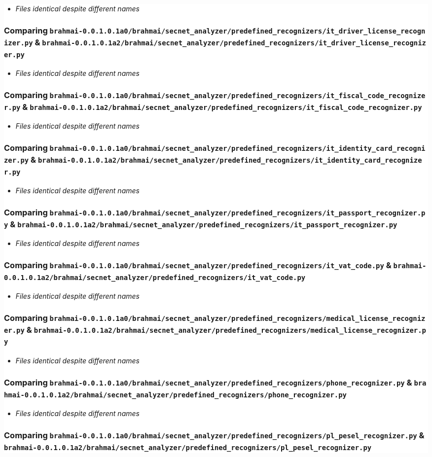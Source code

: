  * *Files identical despite different names*

### Comparing `brahmai-0.0.1.0.1a0/brahmai/secnet_analyzer/predefined_recognizers/it_driver_license_recognizer.py` & `brahmai-0.0.1.0.1a2/brahmai/secnet_analyzer/predefined_recognizers/it_driver_license_recognizer.py`

 * *Files identical despite different names*

### Comparing `brahmai-0.0.1.0.1a0/brahmai/secnet_analyzer/predefined_recognizers/it_fiscal_code_recognizer.py` & `brahmai-0.0.1.0.1a2/brahmai/secnet_analyzer/predefined_recognizers/it_fiscal_code_recognizer.py`

 * *Files identical despite different names*

### Comparing `brahmai-0.0.1.0.1a0/brahmai/secnet_analyzer/predefined_recognizers/it_identity_card_recognizer.py` & `brahmai-0.0.1.0.1a2/brahmai/secnet_analyzer/predefined_recognizers/it_identity_card_recognizer.py`

 * *Files identical despite different names*

### Comparing `brahmai-0.0.1.0.1a0/brahmai/secnet_analyzer/predefined_recognizers/it_passport_recognizer.py` & `brahmai-0.0.1.0.1a2/brahmai/secnet_analyzer/predefined_recognizers/it_passport_recognizer.py`

 * *Files identical despite different names*

### Comparing `brahmai-0.0.1.0.1a0/brahmai/secnet_analyzer/predefined_recognizers/it_vat_code.py` & `brahmai-0.0.1.0.1a2/brahmai/secnet_analyzer/predefined_recognizers/it_vat_code.py`

 * *Files identical despite different names*

### Comparing `brahmai-0.0.1.0.1a0/brahmai/secnet_analyzer/predefined_recognizers/medical_license_recognizer.py` & `brahmai-0.0.1.0.1a2/brahmai/secnet_analyzer/predefined_recognizers/medical_license_recognizer.py`

 * *Files identical despite different names*

### Comparing `brahmai-0.0.1.0.1a0/brahmai/secnet_analyzer/predefined_recognizers/phone_recognizer.py` & `brahmai-0.0.1.0.1a2/brahmai/secnet_analyzer/predefined_recognizers/phone_recognizer.py`

 * *Files identical despite different names*

### Comparing `brahmai-0.0.1.0.1a0/brahmai/secnet_analyzer/predefined_recognizers/pl_pesel_recognizer.py` & `brahmai-0.0.1.0.1a2/brahmai/secnet_analyzer/predefined_recognizers/pl_pesel_recognizer.py`
